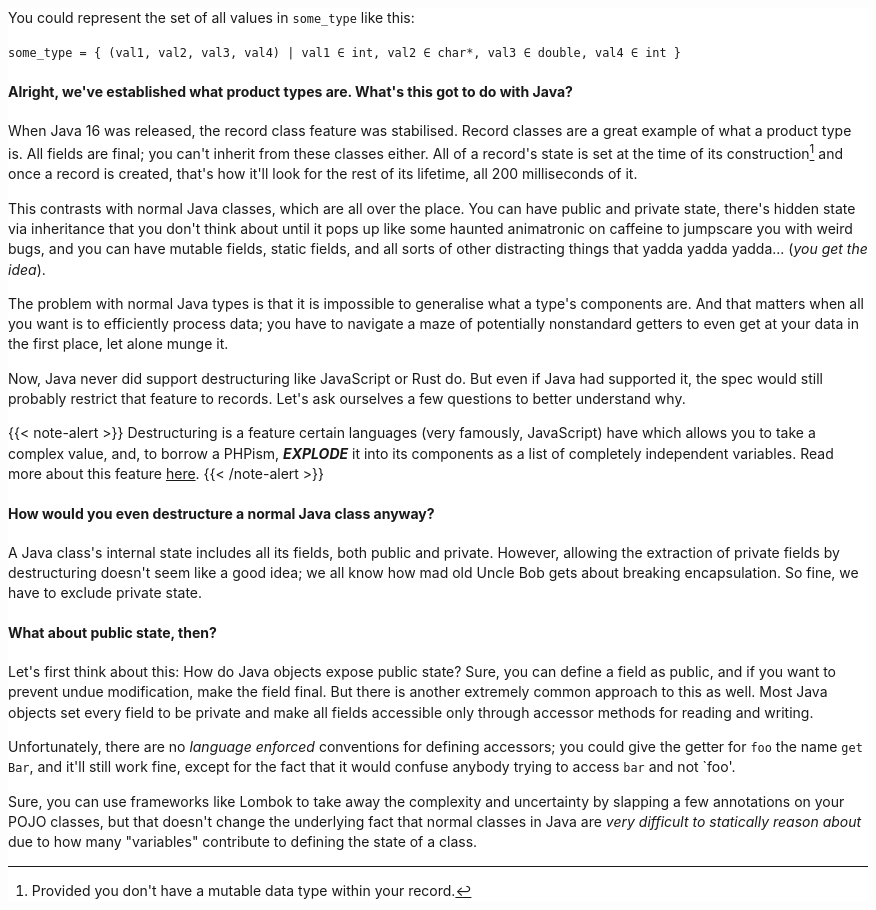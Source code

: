 You could represent the set of all values in `some_type` like this:

```
some_type = { (val1, val2, val3, val4) | val1 ∈ int, val2 ∈ char*, val3 ∈ double, val4 ∈ int }
```

#### Alright, we've established what product types are. What's this got to do with Java?

When Java 16 was released, the record class feature was stabilised. Record classes are a great example of what a product type is. All fields are final; you can't inherit from these classes either. All of a record's state is set at the time of its construction[^mutablerec] and once a record is created, that's how it'll look for the rest of its lifetime, all 200 milliseconds of it. 

[^mutablerec]: Provided you don't have a mutable data type within your record.

This contrasts with normal Java classes, which are all over the place. You can have public and private state, there's hidden state via inheritance that you don't think about until it pops up like some haunted animatronic on caffeine to jumpscare you with weird bugs, and you can have mutable fields, static fields, and all sorts of other distracting things that yadda yadda yadda... (*you get the idea*). 

The problem with normal Java types is that it is impossible to generalise what a type's components are. And that matters when all you want is to efficiently process data; you have to navigate a maze of potentially nonstandard getters to even get at your data in the first place, let alone munge it.

Now, Java never did support destructuring like JavaScript or Rust do. But even if Java had supported it, the spec would still probably restrict that feature to records. Let's ask ourselves a few questions to better understand why. 

{{< note-alert >}}
Destructuring is a feature certain languages (very famously, JavaScript) have which allows you to take a complex value, and, to borrow a PHPism, ***EXPLODE*** it into its components as a list of completely independent variables. Read more about this feature [here](https://developer.mozilla.org/en-US/docs/Web/JavaScript/Reference/Operators/Destructuring_assignment).
{{< /note-alert >}}

#### How would you even destructure a normal Java class anyway? 

A Java class's internal state includes all its fields, both public and private. However, allowing the extraction of private fields by destructuring doesn't seem like a good idea; we all know how mad old Uncle Bob gets about breaking encapsulation. So fine, we have to exclude private state.

#### What about public state, then?

Let's first think about this: How do Java objects expose public state? Sure, you can define a field as public, and if you want to prevent undue modification, make the field final. But there is another extremely common approach to this as well. Most Java objects set every field to be private and make all fields accessible only through accessor methods for reading and writing.

Unfortunately, there are no *language enforced* conventions for defining accessors; you could give the getter for `foo` the name `getBar`, and it'll still work fine, except for the fact that it would confuse anybody trying to access `bar` and not `foo'. 

Sure, you can use frameworks like Lombok to take away the complexity and uncertainty by slapping a few annotations on your POJO classes, but that doesn't change the underlying fact that normal classes in Java are *very difficult to statically reason about* due to how many "variables" contribute to defining the state of a class. 


[^turing]: When I say can't be computed, I mean it in the [Turing-complete](https://en.wikipedia.org/wiki/Turing_completeness) sense.
[^thanks]: Thanks to [`u/iconoklast`](https://old.reddit.com/r/programming/comments/16jkxfa/java_21_makes_me_actually_like_java_again/k0u8znc/) for pointing this out.
[^future]: JEP-441 does mention this as [something to be taken up in the future](https://openjdk.org/jeps/441#Future-work). 